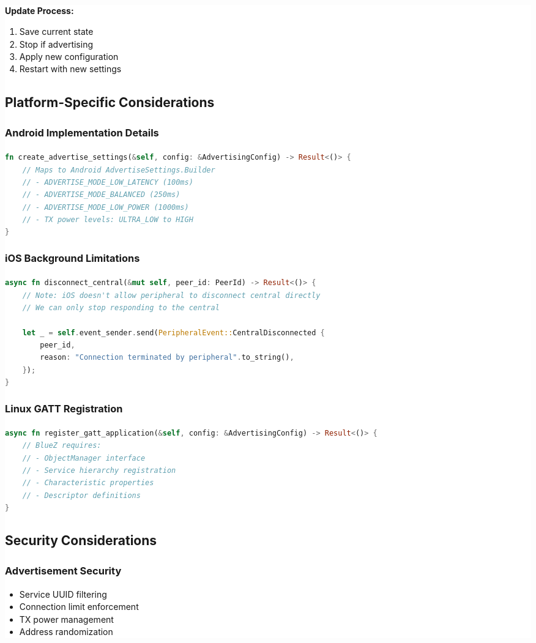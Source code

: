 **Update Process:**
1. Save current state
2. Stop if advertising
3. Apply new configuration
4. Restart with new settings

## Platform-Specific Considerations

### Android Implementation Details

```rust
fn create_advertise_settings(&self, config: &AdvertisingConfig) -> Result<()> {
    // Maps to Android AdvertiseSettings.Builder
    // - ADVERTISE_MODE_LOW_LATENCY (100ms)
    // - ADVERTISE_MODE_BALANCED (250ms)
    // - ADVERTISE_MODE_LOW_POWER (1000ms)
    // - TX power levels: ULTRA_LOW to HIGH
}
```

### iOS Background Limitations

```rust
async fn disconnect_central(&mut self, peer_id: PeerId) -> Result<()> {
    // Note: iOS doesn't allow peripheral to disconnect central directly
    // We can only stop responding to the central
    
    let _ = self.event_sender.send(PeripheralEvent::CentralDisconnected {
        peer_id,
        reason: "Connection terminated by peripheral".to_string(),
    });
}
```

### Linux GATT Registration

```rust
async fn register_gatt_application(&self, config: &AdvertisingConfig) -> Result<()> {
    // BlueZ requires:
    // - ObjectManager interface
    // - Service hierarchy registration
    // - Characteristic properties
    // - Descriptor definitions
}
```

## Security Considerations

### Advertisement Security
- Service UUID filtering
- Connection limit enforcement
- TX power management
- Address randomization
